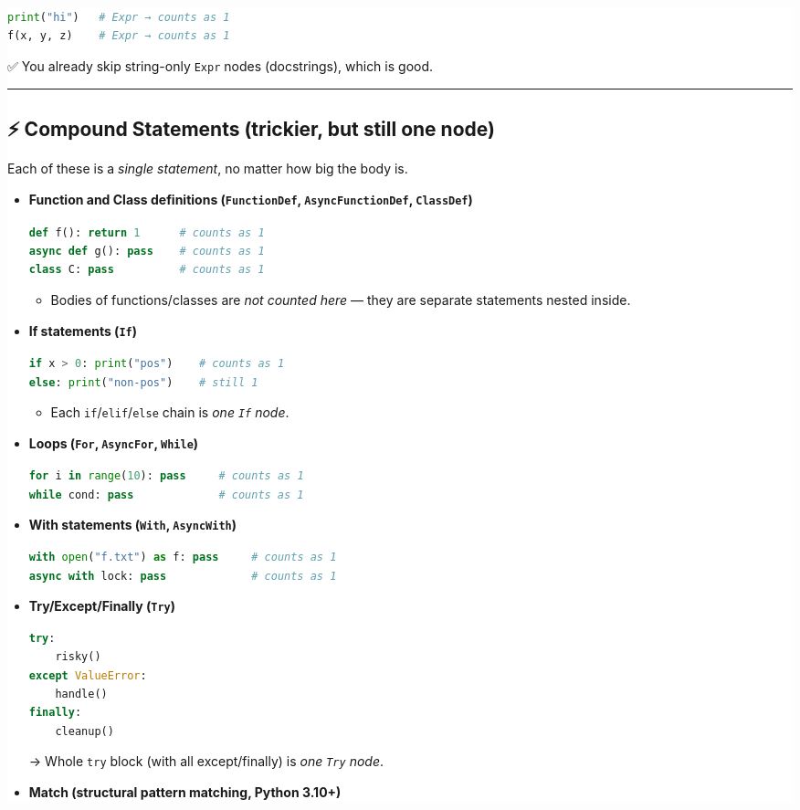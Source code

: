   ```python
  print("hi")   # Expr → counts as 1
  f(x, y, z)    # Expr → counts as 1
  ```

  ✅ You already skip string-only `Expr` nodes (docstrings), which is good.

---

## ⚡ Compound Statements (trickier, but still one node)

Each of these is a *single statement*, no matter how big the body is.

* **Function and Class definitions (`FunctionDef`, `AsyncFunctionDef`, `ClassDef`)**

  ```python
  def f(): return 1      # counts as 1
  async def g(): pass    # counts as 1
  class C: pass          # counts as 1
  ```

  * Bodies of functions/classes are *not counted here* — they are separate statements nested inside.

* **If statements (`If`)**

  ```python
  if x > 0: print("pos")    # counts as 1
  else: print("non-pos")    # still 1
  ```

  * Each `if`/`elif`/`else` chain is *one `If` node*.

* **Loops (`For`, `AsyncFor`, `While`)**

  ```python
  for i in range(10): pass     # counts as 1
  while cond: pass             # counts as 1
  ```

* **With statements (`With`, `AsyncWith`)**

  ```python
  with open("f.txt") as f: pass     # counts as 1
  async with lock: pass             # counts as 1
  ```

* **Try/Except/Finally (`Try`)**

  ```python
  try:
      risky()
  except ValueError:
      handle()
  finally:
      cleanup()
  ```

  → Whole `try` block (with all except/finally) is *one `Try` node*.

* **Match (structural pattern matching, Python 3.10+)**
